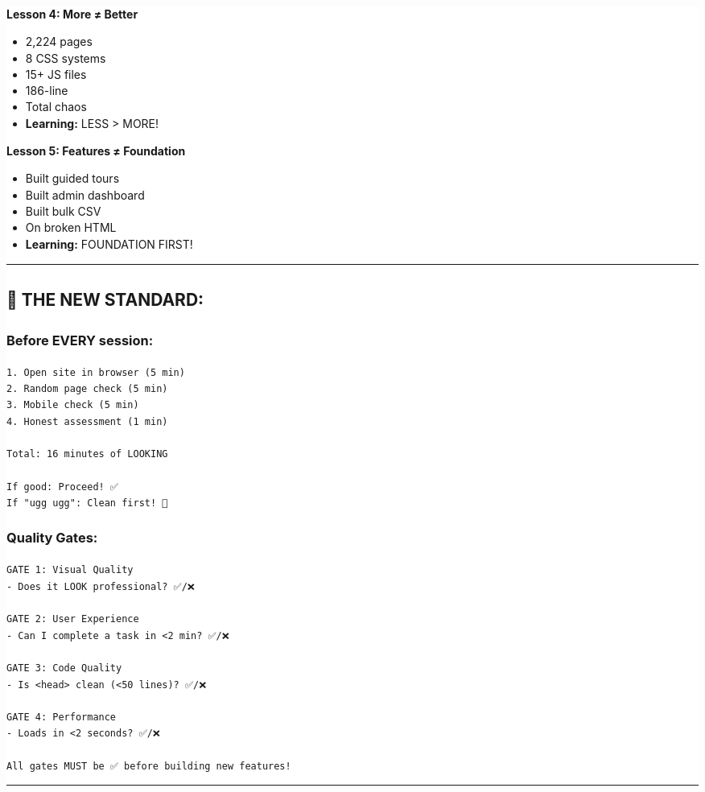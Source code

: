 **Lesson 4: More ≠ Better**
- 2,224 pages
- 8 CSS systems
- 15+ JS files
- 186-line <head>
- Total chaos
- **Learning:** LESS > MORE!

**Lesson 5: Features ≠ Foundation**
- Built guided tours
- Built admin dashboard
- Built bulk CSV
- On broken HTML
- **Learning:** FOUNDATION FIRST!

---

## 🚀 **THE NEW STANDARD:**

### **Before EVERY session:**

```
1. Open site in browser (5 min)
2. Random page check (5 min)
3. Mobile check (5 min)
4. Honest assessment (1 min)

Total: 16 minutes of LOOKING

If good: Proceed! ✅
If "ugg ugg": Clean first! 🧹
```

### **Quality Gates:**

```
GATE 1: Visual Quality
- Does it LOOK professional? ✅/❌

GATE 2: User Experience
- Can I complete a task in <2 min? ✅/❌

GATE 3: Code Quality
- Is <head> clean (<50 lines)? ✅/❌

GATE 4: Performance
- Loads in <2 seconds? ✅/❌

All gates MUST be ✅ before building new features!
```

---
